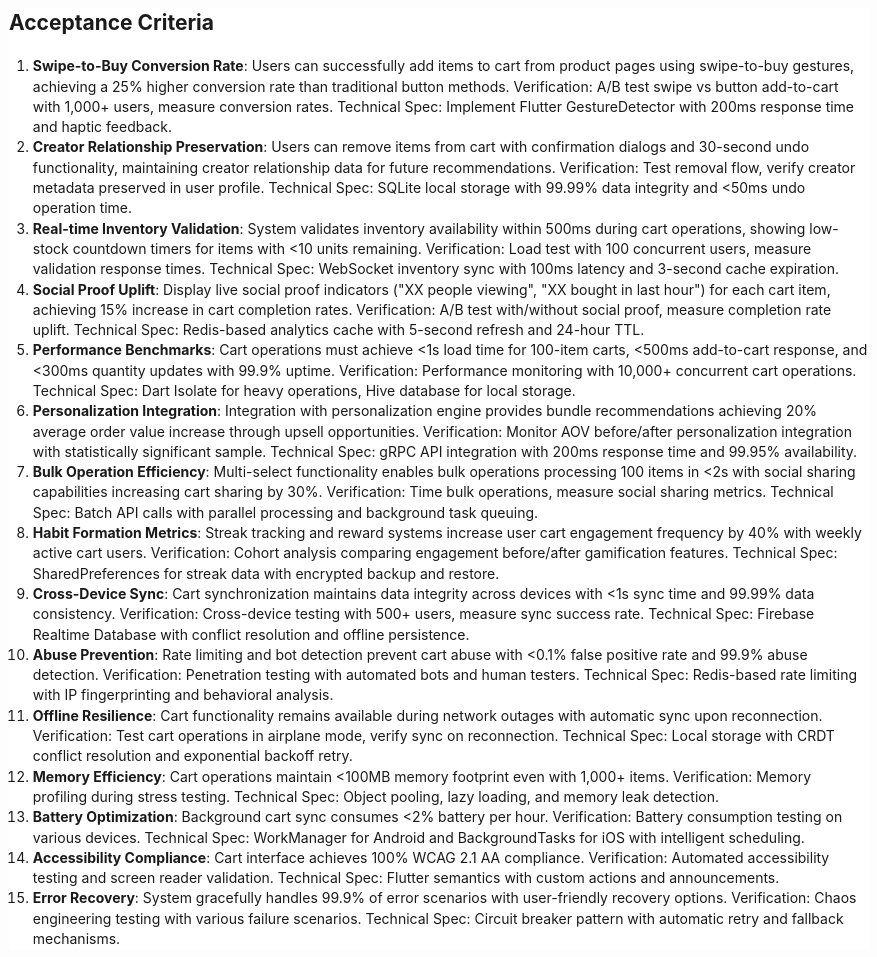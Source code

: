 ## Acceptance Criteria
1. **Swipe-to-Buy Conversion Rate**: Users can successfully add items to cart from product pages using swipe-to-buy gestures, achieving a 25% higher conversion rate than traditional button methods. Verification: A/B test swipe vs button add-to-cart with 1,000+ users, measure conversion rates. Technical Spec: Implement Flutter GestureDetector with 200ms response time and haptic feedback.
2. **Creator Relationship Preservation**: Users can remove items from cart with confirmation dialogs and 30-second undo functionality, maintaining creator relationship data for future recommendations. Verification: Test removal flow, verify creator metadata preserved in user profile. Technical Spec: SQLite local storage with 99.99% data integrity and <50ms undo operation time.
3. **Real-time Inventory Validation**: System validates inventory availability within 500ms during cart operations, showing low-stock countdown timers for items with <10 units remaining. Verification: Load test with 100 concurrent users, measure validation response times. Technical Spec: WebSocket inventory sync with 100ms latency and 3-second cache expiration.
4. **Social Proof Uplift**: Display live social proof indicators ("XX people viewing", "XX bought in last hour") for each cart item, achieving 15% increase in cart completion rates. Verification: A/B test with/without social proof, measure completion rate uplift. Technical Spec: Redis-based analytics cache with 5-second refresh and 24-hour TTL.
5. **Performance Benchmarks**: Cart operations must achieve <1s load time for 100-item carts, <500ms add-to-cart response, and <300ms quantity updates with 99.9% uptime. Verification: Performance monitoring with 10,000+ concurrent cart operations. Technical Spec: Dart Isolate for heavy operations, Hive database for local storage.
6. **Personalization Integration**: Integration with personalization engine provides bundle recommendations achieving 20% average order value increase through upsell opportunities. Verification: Monitor AOV before/after personalization integration with statistically significant sample. Technical Spec: gRPC API integration with 200ms response time and 99.95% availability.
7. **Bulk Operation Efficiency**: Multi-select functionality enables bulk operations processing 100 items in <2s with social sharing capabilities increasing cart sharing by 30%. Verification: Time bulk operations, measure social sharing metrics. Technical Spec: Batch API calls with parallel processing and background task queuing.
8. **Habit Formation Metrics**: Streak tracking and reward systems increase user cart engagement frequency by 40% with weekly active cart users. Verification: Cohort analysis comparing engagement before/after gamification features. Technical Spec: SharedPreferences for streak data with encrypted backup and restore.
9. **Cross-Device Sync**: Cart synchronization maintains data integrity across devices with <1s sync time and 99.99% data consistency. Verification: Cross-device testing with 500+ users, measure sync success rate. Technical Spec: Firebase Realtime Database with conflict resolution and offline persistence.
10. **Abuse Prevention**: Rate limiting and bot detection prevent cart abuse with <0.1% false positive rate and 99.9% abuse detection. Verification: Penetration testing with automated bots and human testers. Technical Spec: Redis-based rate limiting with IP fingerprinting and behavioral analysis.
11. **Offline Resilience**: Cart functionality remains available during network outages with automatic sync upon reconnection. Verification: Test cart operations in airplane mode, verify sync on reconnection. Technical Spec: Local storage with CRDT conflict resolution and exponential backoff retry.
12. **Memory Efficiency**: Cart operations maintain <100MB memory footprint even with 1,000+ items. Verification: Memory profiling during stress testing. Technical Spec: Object pooling, lazy loading, and memory leak detection.
13. **Battery Optimization**: Background cart sync consumes <2% battery per hour. Verification: Battery consumption testing on various devices. Technical Spec: WorkManager for Android and BackgroundTasks for iOS with intelligent scheduling.
14. **Accessibility Compliance**: Cart interface achieves 100% WCAG 2.1 AA compliance. Verification: Automated accessibility testing and screen reader validation. Technical Spec: Flutter semantics with custom actions and announcements.
15. **Error Recovery**: System gracefully handles 99.9% of error scenarios with user-friendly recovery options. Verification: Chaos engineering testing with various failure scenarios. Technical Spec: Circuit breaker pattern with automatic retry and fallback mechanisms.
